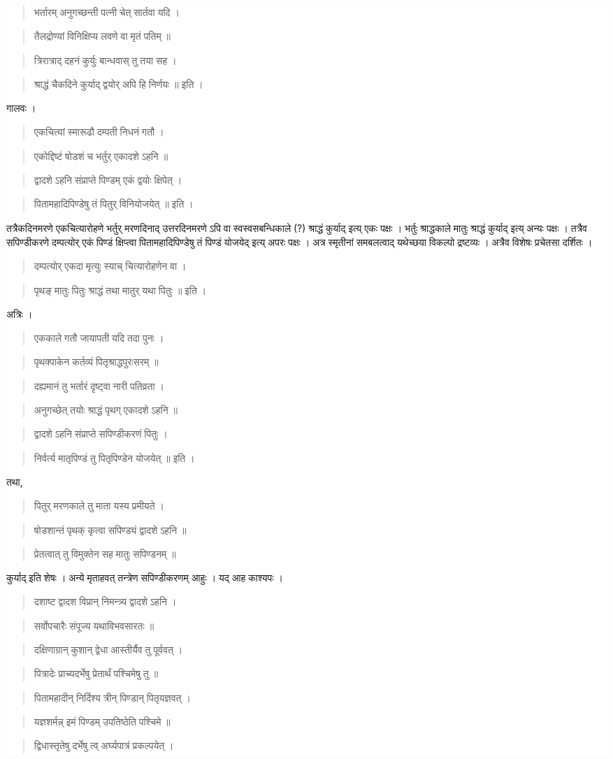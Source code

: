 > भर्तारम् अनुगच्छन्ती पत्नी चेत् सार्तवा यदि ।

> तैलद्रोण्यां विनिक्षिप्य लवणे वा मृतं पतिम् ॥

> त्रिरात्राद् दहनं कुर्युः बान्धवास् तु तया सह ।

> श्राद्धं चैकदिने कुर्याद् द्वयोर् अपि हि निर्णयः ॥ इति ।

गालवः ।

> एकचित्यां स्मारूढौ दम्पती निधनं गतौ ।

> एकोद्दिष्टं षोडशं च भर्तुर् एकादशे ऽहनि ॥

> द्वादशे ऽहनि संप्राप्ते पिण्डम् एकं द्वयोः क्षिपेत् ।

> पितामहादिपिण्डेषु तं पितुर् विनियोजयेत् ॥ इति ।

तत्रैकदिनमरणे एकचित्यारोहणे भर्तुर् मरणदिनाद् उत्तरदिनमरणे ऽपि वा स्वस्वसबन्धिकाले (?) श्राद्धं कुर्याद् इत्य् एकः पक्षः । भर्तुः श्राद्धकाले मातुः श्राद्धं कुर्याद् इत्य् अन्यः पक्षः । तत्रैव सपिण्डीकरणे दम्पत्योर् एकं पिण्डं क्षिप्त्वा पितामहादिपिण्डेषु तं पिण्डं योजयेद् इत्य् अपरः पक्षः । अत्र स्मृतीनां समबलत्वाद् यथेच्छया विकल्पो द्रष्टव्यः । अत्रैव विशेषः प्रचेतसा दर्शितः ।

> दम्पत्योर् एकदा मृत्युः स्याच् चित्यारोहणेन वा ।

> पृथङ् मातुः पितुः श्राद्धं तथा मातुर् यथा पितुः ॥ इति ।

अत्रिः ।

> एककाले गतौ जायापती यदि तदा पुनः ।

> पृथक्पाकेन कर्तव्यं पितृश्राद्धपुरःसरम् ॥

> दह्यमानं तु भर्तारं दृष्ट्वा नारी पतिव्रता ।

> अनुगच्छेत् तयोः श्राद्धं पृथग् एकादशे ऽहनि ॥

> द्वादशे ऽहनि संप्राप्ते सपिण्डीकरणं पितुः ।

> निर्वर्त्य मातृपिण्डं तु पितृपिण्डेन योजयेत् ॥ इति ।

तथा,

> पितुर् मरणकाले तु माता यस्य प्रमीयते ।

> षोडशान्तं पृथक् कृत्वा सपिण्ड्यं द्वादशे ऽहनि ॥

> प्रेतत्वात् तु विमुक्तेन सह मातुः सपिण्डनम् ॥

कुर्याद् इति शेषः । अन्ये मृताहवत् तन्त्रेण सपिण्डीकरणम् आहुः । यद् आह काश्यपः ।

> दशाष्ट द्वादश विप्रान् निमन्त्र्य द्वादशे ऽहनि ।

> सर्वोपचारैः संपूज्य यथाविभवसारतः ॥

> दक्षिणाग्रान् कुशान् द्वेधा आस्तीर्यैव तु पूर्ववत् ।

> पित्रादेः प्राच्यदर्भेषु प्रेतार्थं पश्चिमेषु तु ॥

> पितामहादीन् निर्दिश्य त्रीन् पिण्डान् पितृयज्ञवत् ।

> यज्ञशर्मन्न् इमं पिण्डम् उपतिष्ठेति पश्चिमे ॥

> द्विधास्तृतेषु दर्भेषु त्व् अर्घ्यपात्रं प्रकल्पयेत् ।
